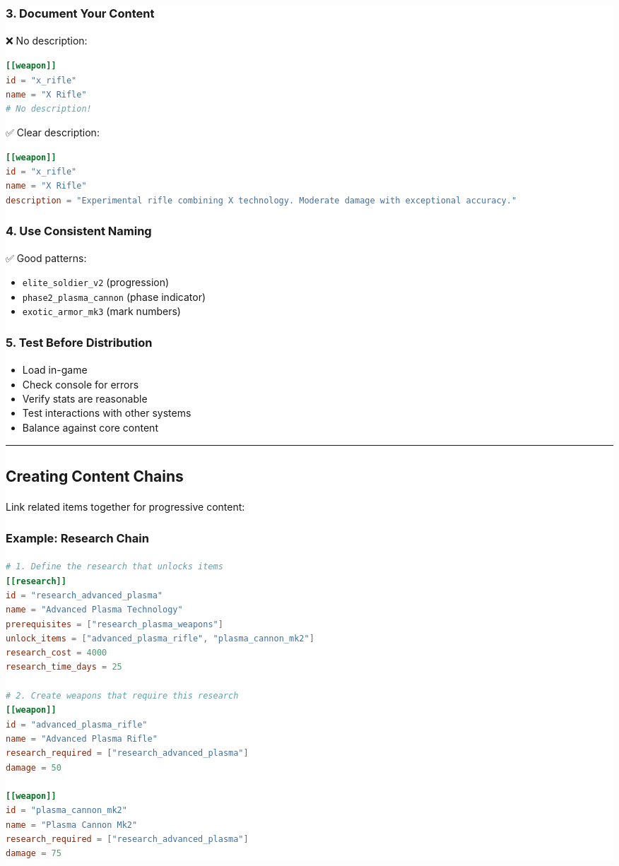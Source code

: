 ### 3. Document Your Content

❌ No description:
```toml
[[weapon]]
id = "x_rifle"
name = "X Rifle"
# No description!
```

✅ Clear description:
```toml
[[weapon]]
id = "x_rifle"
name = "X Rifle"
description = "Experimental rifle combining X technology. Moderate damage with exceptional accuracy."
```

### 4. Use Consistent Naming

✅ Good patterns:
- `elite_soldier_v2` (progression)
- `phase2_plasma_cannon` (phase indicator)
- `exotic_armor_mk3` (mark numbers)

### 5. Test Before Distribution

- Load in-game
- Check console for errors
- Verify stats are reasonable
- Test interactions with other systems
- Balance against core content

---

## Creating Content Chains

Link related items together for progressive content:

### Example: Research Chain

```toml
# 1. Define the research that unlocks items
[[research]]
id = "research_advanced_plasma"
name = "Advanced Plasma Technology"
prerequisites = ["research_plasma_weapons"]
unlock_items = ["advanced_plasma_rifle", "plasma_cannon_mk2"]
research_cost = 4000
research_time_days = 25

# 2. Create weapons that require this research
[[weapon]]
id = "advanced_plasma_rifle"
name = "Advanced Plasma Rifle"
research_required = ["research_advanced_plasma"]
damage = 50

[[weapon]]
id = "plasma_cannon_mk2"
name = "Plasma Cannon Mk2"
research_required = ["research_advanced_plasma"]
damage = 75
```
